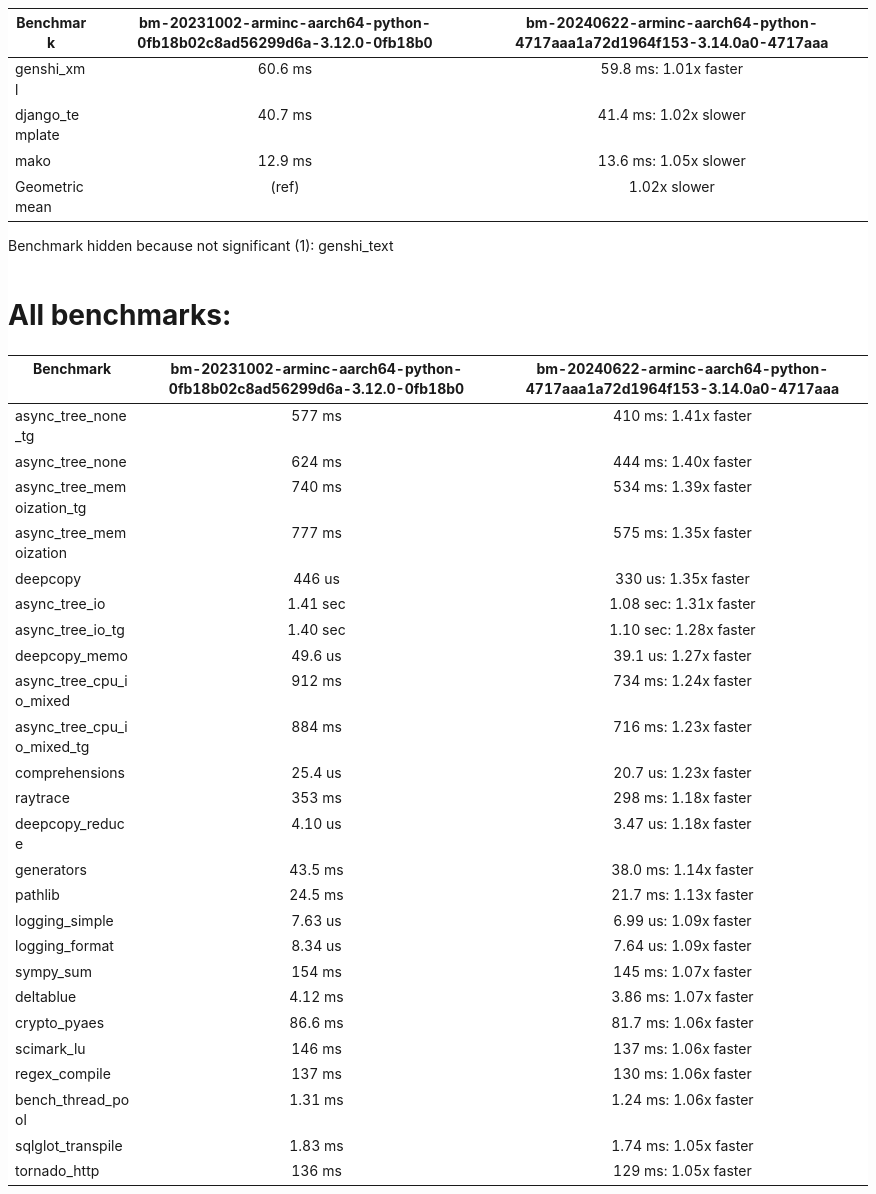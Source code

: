| Benchmark       | bm-20231002-arminc-aarch64-python-0fb18b02c8ad56299d6a-3.12.0-0fb18b0 | bm-20240622-arminc-aarch64-python-4717aaa1a72d1964f153-3.14.0a0-4717aaa |
|-----------------|:---------------------------------------------------------------------:|:-----------------------------------------------------------------------:|
| genshi_xml      | 60.6 ms                                                               | 59.8 ms: 1.01x faster                                                   |
| django_template | 40.7 ms                                                               | 41.4 ms: 1.02x slower                                                   |
| mako            | 12.9 ms                                                               | 13.6 ms: 1.05x slower                                                   |
| Geometric mean  | (ref)                                                                 | 1.02x slower                                                            |

Benchmark hidden because not significant (1): genshi_text

All benchmarks:
===============

| Benchmark                  | bm-20231002-arminc-aarch64-python-0fb18b02c8ad56299d6a-3.12.0-0fb18b0 | bm-20240622-arminc-aarch64-python-4717aaa1a72d1964f153-3.14.0a0-4717aaa |
|----------------------------|:---------------------------------------------------------------------:|:-----------------------------------------------------------------------:|
| async_tree_none_tg         | 577 ms                                                                | 410 ms: 1.41x faster                                                    |
| async_tree_none            | 624 ms                                                                | 444 ms: 1.40x faster                                                    |
| async_tree_memoization_tg  | 740 ms                                                                | 534 ms: 1.39x faster                                                    |
| async_tree_memoization     | 777 ms                                                                | 575 ms: 1.35x faster                                                    |
| deepcopy                   | 446 us                                                                | 330 us: 1.35x faster                                                    |
| async_tree_io              | 1.41 sec                                                              | 1.08 sec: 1.31x faster                                                  |
| async_tree_io_tg           | 1.40 sec                                                              | 1.10 sec: 1.28x faster                                                  |
| deepcopy_memo              | 49.6 us                                                               | 39.1 us: 1.27x faster                                                   |
| async_tree_cpu_io_mixed    | 912 ms                                                                | 734 ms: 1.24x faster                                                    |
| async_tree_cpu_io_mixed_tg | 884 ms                                                                | 716 ms: 1.23x faster                                                    |
| comprehensions             | 25.4 us                                                               | 20.7 us: 1.23x faster                                                   |
| raytrace                   | 353 ms                                                                | 298 ms: 1.18x faster                                                    |
| deepcopy_reduce            | 4.10 us                                                               | 3.47 us: 1.18x faster                                                   |
| generators                 | 43.5 ms                                                               | 38.0 ms: 1.14x faster                                                   |
| pathlib                    | 24.5 ms                                                               | 21.7 ms: 1.13x faster                                                   |
| logging_simple             | 7.63 us                                                               | 6.99 us: 1.09x faster                                                   |
| logging_format             | 8.34 us                                                               | 7.64 us: 1.09x faster                                                   |
| sympy_sum                  | 154 ms                                                                | 145 ms: 1.07x faster                                                    |
| deltablue                  | 4.12 ms                                                               | 3.86 ms: 1.07x faster                                                   |
| crypto_pyaes               | 86.6 ms                                                               | 81.7 ms: 1.06x faster                                                   |
| scimark_lu                 | 146 ms                                                                | 137 ms: 1.06x faster                                                    |
| regex_compile              | 137 ms                                                                | 130 ms: 1.06x faster                                                    |
| bench_thread_pool          | 1.31 ms                                                               | 1.24 ms: 1.06x faster                                                   |
| sqlglot_transpile          | 1.83 ms                                                               | 1.74 ms: 1.05x faster                                                   |
| tornado_http               | 136 ms                                                                | 129 ms: 1.05x faster                                                    |